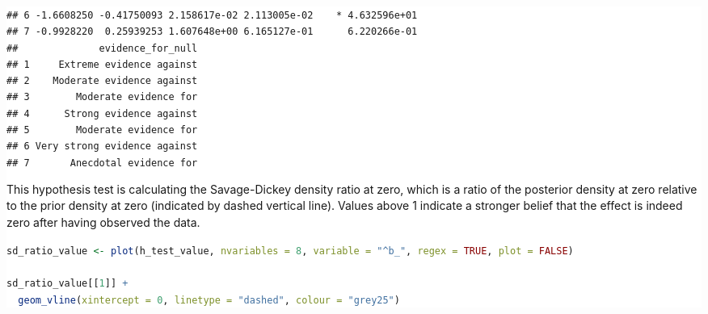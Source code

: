    ## 6 -1.6608250 -0.41750093 2.158617e-02 2.113005e-02    * 4.632596e+01
    ## 7 -0.9928220  0.25939253 1.607648e+00 6.165127e-01      6.220266e-01
    ##              evidence_for_null
    ## 1     Extreme evidence against
    ## 2    Moderate evidence against
    ## 3        Moderate evidence for
    ## 4      Strong evidence against
    ## 5        Moderate evidence for
    ## 6 Very strong evidence against
    ## 7       Anecdotal evidence for

This hypothesis test is calculating the Savage-Dickey density ratio at
zero, which is a ratio of the posterior density at zero relative to the
prior density at zero (indicated by dashed vertical line). Values above
1 indicate a stronger belief that the effect is indeed zero after having
observed the data.

``` r
sd_ratio_value <- plot(h_test_value, nvariables = 8, variable = "^b_", regex = TRUE, plot = FALSE)

sd_ratio_value[[1]] +
  geom_vline(xintercept = 0, linetype = "dashed", colour = "grey25")
```
